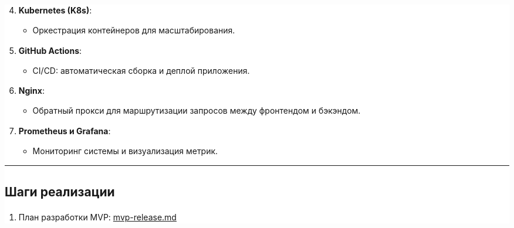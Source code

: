 4. **Kubernetes (K8s)**:
    - Оркестрация контейнеров для масштабирования.

5. **GitHub Actions**:
    - CI/CD: автоматическая сборка и деплой приложения.

6. **Nginx**:
    - Обратный прокси для маршрутизации запросов между фронтендом и бэкэндом.

7. **Prometheus и Grafana**:
    - Мониторинг системы и визуализация метрик.

---

## Шаги реализации

1. План разработки MVP: [mvp-release.md](resources/mvp-release.md)